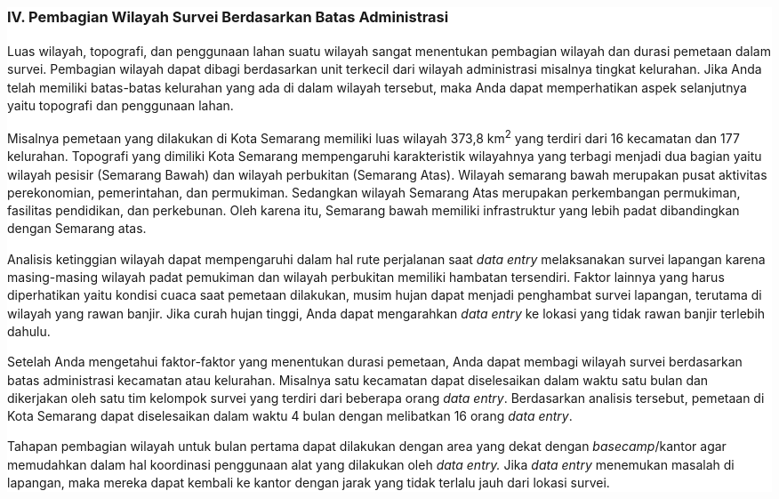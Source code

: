 ### **IV. Pembagian Wilayah Survei Berdasarkan Batas Administrasi**

Luas wilayah, topografi, dan penggunaan lahan suatu wilayah sangat menentukan pembagian wilayah dan durasi pemetaan dalam survei. Pembagian wilayah dapat dibagi berdasarkan unit terkecil dari wilayah administrasi misalnya tingkat kelurahan. Jika Anda telah memiliki batas-batas kelurahan yang ada di dalam wilayah tersebut, maka Anda dapat memperhatikan aspek selanjutnya yaitu topografi dan penggunaan lahan. 

Misalnya pemetaan yang dilakukan di Kota Semarang memiliki luas wilayah 373,8 km<sup>2</sup> yang terdiri dari 16 kecamatan dan 177 kelurahan. Topografi yang dimiliki Kota Semarang mempengaruhi karakteristik wilayahnya yang terbagi menjadi dua bagian yaitu wilayah pesisir (Semarang Bawah) dan wilayah perbukitan (Semarang Atas). Wilayah semarang bawah merupakan pusat aktivitas perekonomian, pemerintahan, dan permukiman. Sedangkan wilayah Semarang Atas merupakan perkembangan permukiman, fasilitas pendidikan, dan perkebunan. Oleh karena itu, Semarang bawah memiliki infrastruktur yang lebih padat dibandingkan dengan Semarang atas. 

Analisis ketinggian wilayah dapat mempengaruhi dalam hal rute perjalanan saat _data entry_ melaksanakan survei lapangan karena masing-masing wilayah padat pemukiman dan wilayah perbukitan memiliki hambatan tersendiri. Faktor lainnya yang harus diperhatikan yaitu kondisi cuaca saat pemetaan dilakukan, musim hujan dapat menjadi penghambat survei lapangan, terutama di wilayah yang rawan banjir. Jika curah hujan tinggi, Anda dapat mengarahkan _data entry_ ke lokasi yang tidak rawan banjir terlebih dahulu.

Setelah Anda mengetahui faktor-faktor yang menentukan durasi pemetaan, Anda dapat membagi wilayah survei berdasarkan batas administrasi kecamatan atau kelurahan. Misalnya satu kecamatan dapat diselesaikan dalam waktu satu bulan dan dikerjakan oleh satu tim kelompok survei yang terdiri dari beberapa orang _data entry_. Berdasarkan analisis tersebut, pemetaan di Kota Semarang dapat diselesaikan dalam waktu 4 bulan dengan melibatkan 16 orang _data entry_.   

Tahapan pembagian wilayah untuk bulan pertama dapat dilakukan dengan area yang dekat dengan _basecamp_/kantor agar memudahkan dalam hal koordinasi penggunaan alat yang dilakukan oleh _data entry._ Jika _data entry_ menemukan masalah di lapangan, maka mereka dapat kembali ke kantor dengan jarak yang tidak terlalu jauh dari lokasi survei.

<p align="center">